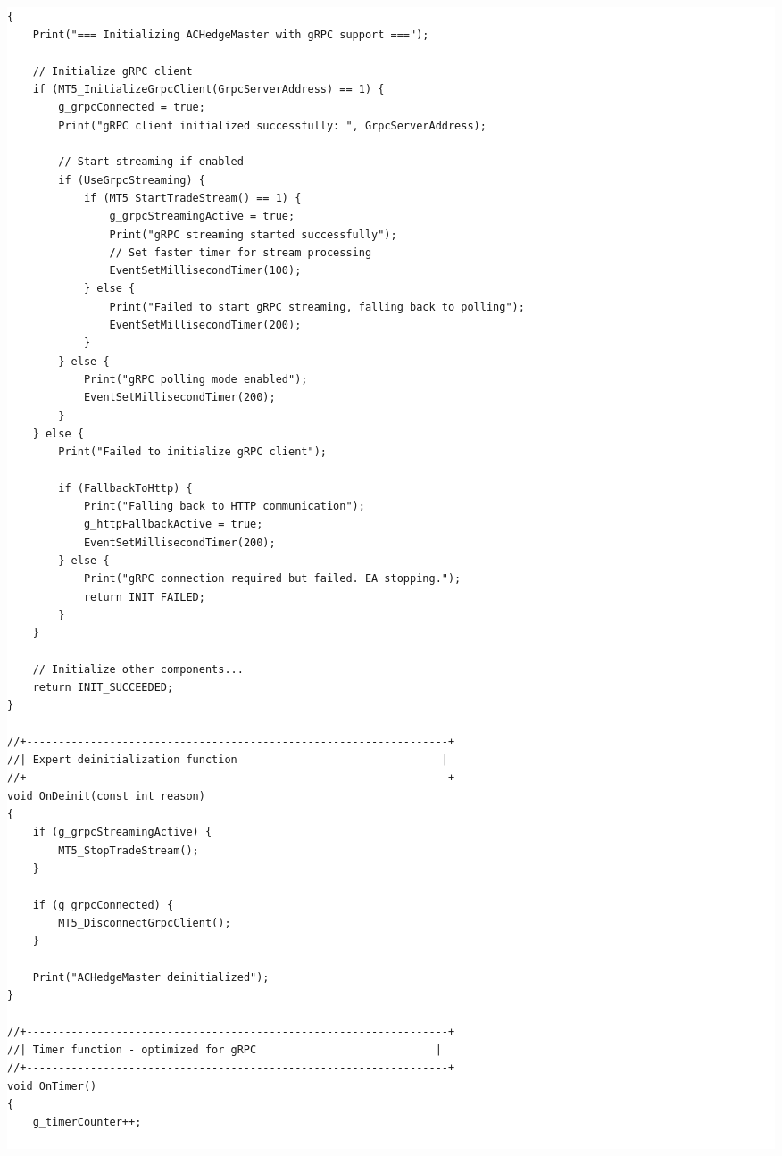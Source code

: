 ```mql5
{
    Print("=== Initializing ACHedgeMaster with gRPC support ===");
    
    // Initialize gRPC client
    if (MT5_InitializeGrpcClient(GrpcServerAddress) == 1) {
        g_grpcConnected = true;
        Print("gRPC client initialized successfully: ", GrpcServerAddress);
        
        // Start streaming if enabled
        if (UseGrpcStreaming) {
            if (MT5_StartTradeStream() == 1) {
                g_grpcStreamingActive = true;
                Print("gRPC streaming started successfully");
                // Set faster timer for stream processing
                EventSetMillisecondTimer(100);
            } else {
                Print("Failed to start gRPC streaming, falling back to polling");
                EventSetMillisecondTimer(200);
            }
        } else {
            Print("gRPC polling mode enabled");
            EventSetMillisecondTimer(200);
        }
    } else {
        Print("Failed to initialize gRPC client");
        
        if (FallbackToHttp) {
            Print("Falling back to HTTP communication");
            g_httpFallbackActive = true;
            EventSetMillisecondTimer(200);
        } else {
            Print("gRPC connection required but failed. EA stopping.");
            return INIT_FAILED;
        }
    }
    
    // Initialize other components...
    return INIT_SUCCEEDED;
}

//+------------------------------------------------------------------+
//| Expert deinitialization function                                |
//+------------------------------------------------------------------+
void OnDeinit(const int reason)
{
    if (g_grpcStreamingActive) {
        MT5_StopTradeStream();
    }
    
    if (g_grpcConnected) {
        MT5_DisconnectGrpcClient();
    }
    
    Print("ACHedgeMaster deinitialized");
}

//+------------------------------------------------------------------+
//| Timer function - optimized for gRPC                            |
//+------------------------------------------------------------------+
void OnTimer()
{
    g_timerCounter++;
    
```